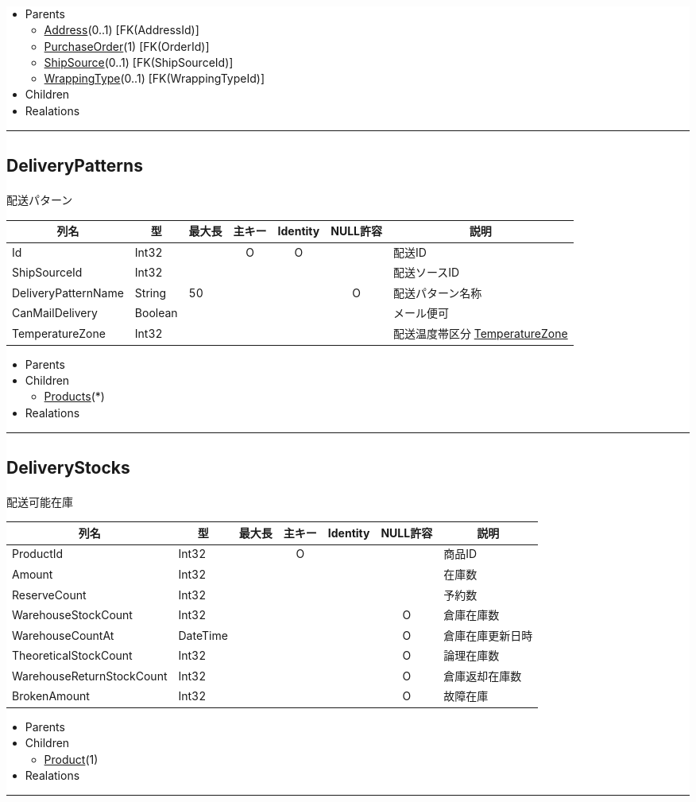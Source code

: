 + Parents
	- [Address](ec#addresses)(0..1) [FK(AddressId)] 	
	- [PurchaseOrder](ec#purchaseorders)(1) [FK(OrderId)] 	
	- [ShipSource](ec#shipsources)(0..1) [FK(ShipSourceId)] 	
	- [WrappingType](ec#wrappingtypes)(0..1) [FK(WrappingTypeId)] 	
+ Children
+ Realations
---------------------------------------------------------------------------------------

## DeliveryPatterns
配送パターン

|        列名         |   型    | 最大長 | 主キー | Identity | NULL許容 |                               説明                                |
| ------------------- | ------- | ------ | :----: | :------: | :------: | ----------------------------------------------------------------- |
| Id                  | Int32   |        |   O    |    O     |          | 配送ID                                                            |
| ShipSourceId        | Int32   |        |        |          |          | 配送ソースID                                                      |
| DeliveryPatternName | String  | 50     |        |          |    O     | 配送パターン名称                                                  |
| CanMailDelivery     | Boolean |        |        |          |          | メール便可                                                        |
| TemperatureZone     | Int32   |        |        |          |          | 配送温度帯区分 [TemperatureZone](enum#temperaturezone) |

+ Parents
+ Children
	- [Products](ec#products)(*)
+ Realations
---------------------------------------------------------------------------------------

## DeliveryStocks
配送可能在庫

|           列名            |    型    | 最大長 | 主キー | Identity | NULL許容 |       説明       |
| ------------------------- | -------- | ------ | :----: | :------: | :------: | ---------------- |
| ProductId                 | Int32    |        |   O    |          |          | 商品ID           |
| Amount                    | Int32    |        |        |          |          | 在庫数           |
| ReserveCount              | Int32    |        |        |          |          | 予約数           |
| WarehouseStockCount       | Int32    |        |        |          |    O     | 倉庫在庫数       |
| WarehouseCountAt          | DateTime |        |        |          |    O     | 倉庫在庫更新日時 |
| TheoreticalStockCount     | Int32    |        |        |          |    O     | 論理在庫数       |
| WarehouseReturnStockCount | Int32    |        |        |          |    O     | 倉庫返却在庫数   |
| BrokenAmount              | Int32    |        |        |          |    O     | 故障在庫         |

+ Parents
+ Children
	- [Product](ec#products)(1)
+ Realations
---------------------------------------------------------------------------------------
